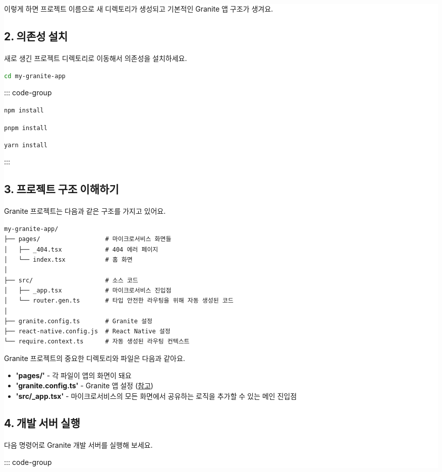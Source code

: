 이렇게 하면 프로젝트 이름으로 새 디렉토리가 생성되고 기본적인 Granite 앱 구조가 생겨요.

## 2. 의존성 설치

새로 생긴 프로젝트 디렉토리로 이동해서 의존성을 설치하세요.

```sh
cd my-granite-app
```

::: code-group

```sh [npm]
npm install
```

```sh [pnpm]
pnpm install
```

```sh [yarn]
yarn install
```

:::

## 3. 프로젝트 구조 이해하기

Granite 프로젝트는 다음과 같은 구조를 가지고 있어요.

```
my-granite-app/
├── pages/                  # 마이크로서비스 화면들
│   ├── _404.tsx            # 404 에러 페이지
│   └── index.tsx           # 홈 화면
│
├── src/                    # 소스 코드
│   ├── _app.tsx            # 마이크로서비스 진입점
│   └── router.gen.ts       # 타입 안전한 라우팅을 위해 자동 생성된 코드
│
├── granite.config.ts       # Granite 설정
├── react-native.config.js  # React Native 설정
└── require.context.ts      # 자동 생성된 라우팅 컨텍스트
```

Granite 프로젝트의 중요한 디렉토리와 파일은 다음과 같아요.

- **'pages/'** - 각 파일이 앱의 화면이 돼요
- **'granite.config.ts'** - Granite 앱 설정 ([참고](../../reference/react-native/config/defineConfig))
- **'src/_app.tsx'** - 마이크로서비스의 모든 화면에서 공유하는 로직을 추가할 수 있는 메인 진입점

## 4. 개발 서버 실행

다음 명령어로 Granite 개발 서버를 실행해 보세요.

::: code-group
